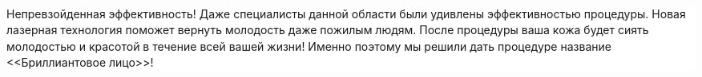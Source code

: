 Непревзойденная эффективность! Даже специалисты данной области были
удивлены эффективностью процедуры. Новая лазерная технология поможет
вернуть молодость даже пожилым людям. После процедуры ваша кожа будет
сиять молодостью и красотой в течение всей вашей жизни! Именно поэтому
мы решили дать процедуре название <<Бриллиантовое лицо>>!
